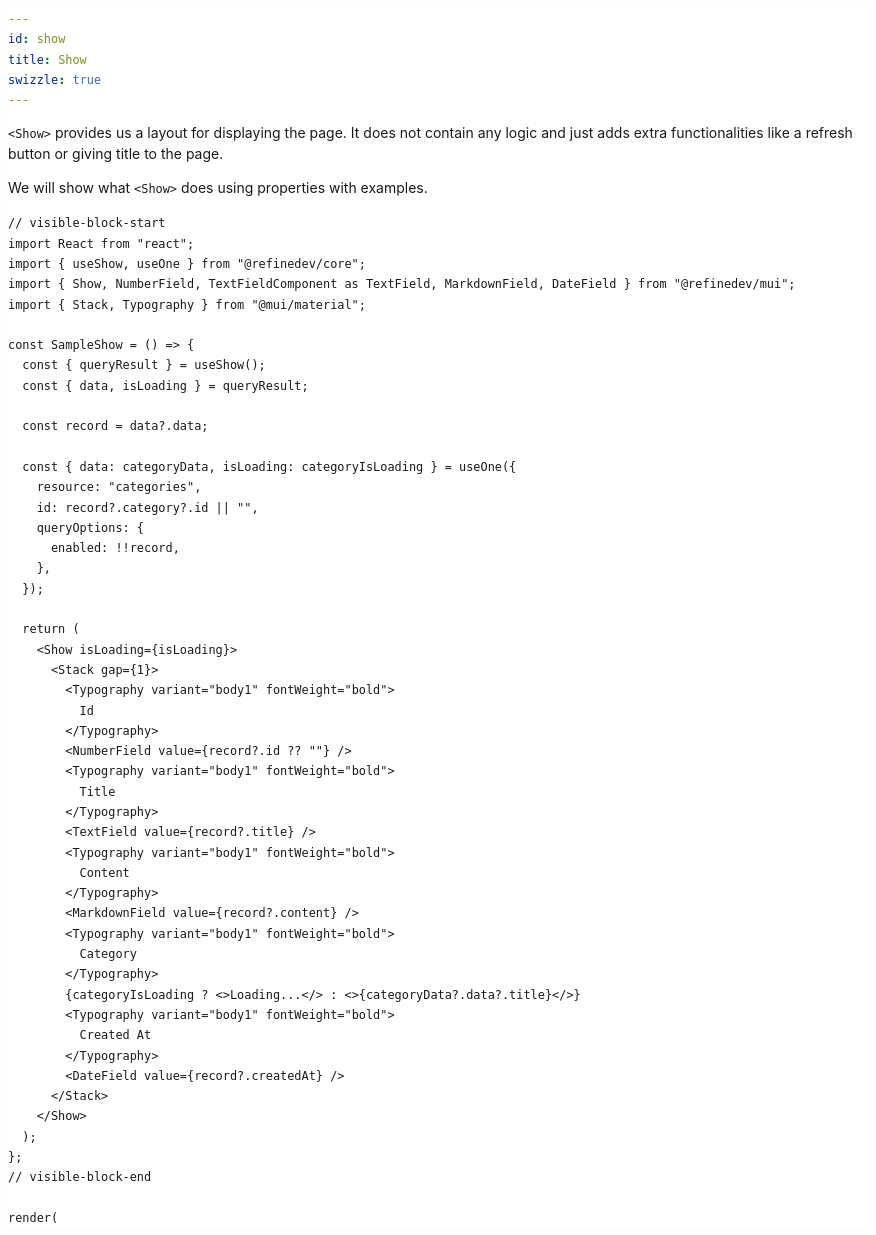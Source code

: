 ```yaml
---
id: show
title: Show
swizzle: true
---
```


`<Show>` provides us a layout for displaying the page. It does not contain any logic and just adds extra functionalities like a refresh button or giving title to the page.

We will show what `<Show>` does using properties with examples.

```tsx live hideCode url=http://localhost:3000/posts/show/123
// visible-block-start
import React from "react";
import { useShow, useOne } from "@refinedev/core";
import { Show, NumberField, TextFieldComponent as TextField, MarkdownField, DateField } from "@refinedev/mui";
import { Stack, Typography } from "@mui/material";

const SampleShow = () => {
  const { queryResult } = useShow();
  const { data, isLoading } = queryResult;

  const record = data?.data;

  const { data: categoryData, isLoading: categoryIsLoading } = useOne({
    resource: "categories",
    id: record?.category?.id || "",
    queryOptions: {
      enabled: !!record,
    },
  });

  return (
    <Show isLoading={isLoading}>
      <Stack gap={1}>
        <Typography variant="body1" fontWeight="bold">
          Id
        </Typography>
        <NumberField value={record?.id ?? ""} />
        <Typography variant="body1" fontWeight="bold">
          Title
        </Typography>
        <TextField value={record?.title} />
        <Typography variant="body1" fontWeight="bold">
          Content
        </Typography>
        <MarkdownField value={record?.content} />
        <Typography variant="body1" fontWeight="bold">
          Category
        </Typography>
        {categoryIsLoading ? <>Loading...</> : <>{categoryData?.data?.title}</>}
        <Typography variant="body1" fontWeight="bold">
          Created At
        </Typography>
        <DateField value={record?.createdAt} />
      </Stack>
    </Show>
  );
};
// visible-block-end

render(
```
